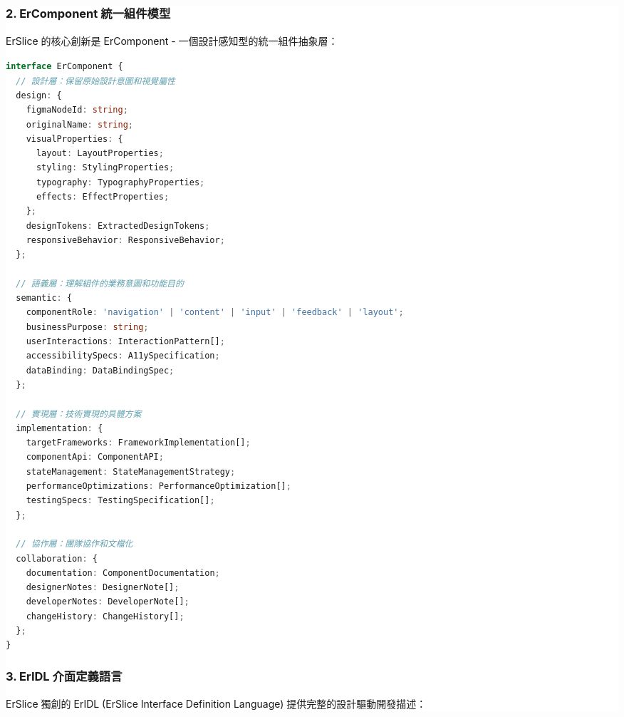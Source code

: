 ### 2. ErComponent 統一組件模型

ErSlice 的核心創新是 ErComponent - 一個設計感知型的統一組件抽象層：

```typescript
interface ErComponent {
  // 設計層：保留原始設計意圖和視覺屬性
  design: {
    figmaNodeId: string;
    originalName: string;
    visualProperties: {
      layout: LayoutProperties;
      styling: StylingProperties;
      typography: TypographyProperties;
      effects: EffectProperties;
    };
    designTokens: ExtractedDesignTokens;
    responsiveBehavior: ResponsiveBehavior;
  };
  
  // 語義層：理解組件的業務意圖和功能目的
  semantic: {
    componentRole: 'navigation' | 'content' | 'input' | 'feedback' | 'layout';
    businessPurpose: string;
    userInteractions: InteractionPattern[];
    accessibilitySpecs: A11ySpecification;
    dataBinding: DataBindingSpec;
  };
  
  // 實現層：技術實現的具體方案
  implementation: {
    targetFrameworks: FrameworkImplementation[];
    componentApi: ComponentAPI;
    stateManagement: StateManagementStrategy;
    performanceOptimizations: PerformanceOptimization[];
    testingSpecs: TestingSpecification[];
  };
  
  // 協作層：團隊協作和文檔化
  collaboration: {
    documentation: ComponentDocumentation;
    designerNotes: DesignerNote[];
    developerNotes: DeveloperNote[];
    changeHistory: ChangeHistory[];
  };
}
```

### 3. ErIDL 介面定義語言

ErSlice 獨創的 ErIDL (ErSlice Interface Definition Language) 提供完整的設計驅動開發描述：
